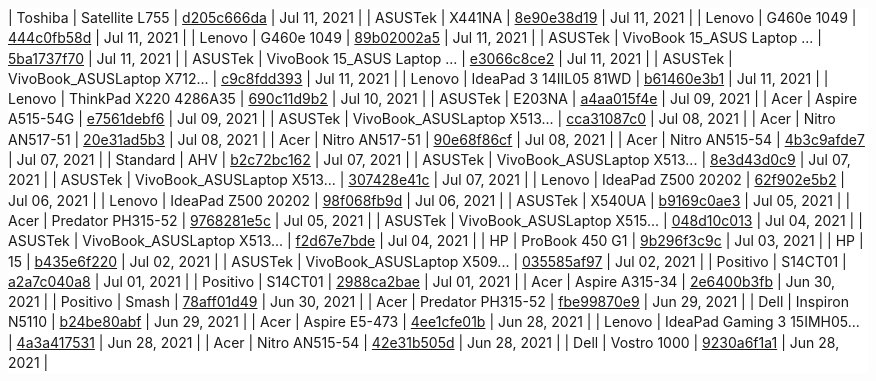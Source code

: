 | Toshiba       | Satellite L755              | [d205c666da](https://linux-hardware.org/?probe=d205c666da) | Jul 11, 2021 |
| ASUSTek       | X441NA                      | [8e90e38d19](https://linux-hardware.org/?probe=8e90e38d19) | Jul 11, 2021 |
| Lenovo        | G460e 1049                  | [444c0fb58d](https://linux-hardware.org/?probe=444c0fb58d) | Jul 11, 2021 |
| Lenovo        | G460e 1049                  | [89b02002a5](https://linux-hardware.org/?probe=89b02002a5) | Jul 11, 2021 |
| ASUSTek       | VivoBook 15_ASUS Laptop ... | [5ba1737f70](https://linux-hardware.org/?probe=5ba1737f70) | Jul 11, 2021 |
| ASUSTek       | VivoBook 15_ASUS Laptop ... | [e3066c8ce2](https://linux-hardware.org/?probe=e3066c8ce2) | Jul 11, 2021 |
| ASUSTek       | VivoBook_ASUSLaptop X712... | [c9c8fdd393](https://linux-hardware.org/?probe=c9c8fdd393) | Jul 11, 2021 |
| Lenovo        | IdeaPad 3 14IIL05 81WD      | [b61460e3b1](https://linux-hardware.org/?probe=b61460e3b1) | Jul 11, 2021 |
| Lenovo        | ThinkPad X220 4286A35       | [690c11d9b2](https://linux-hardware.org/?probe=690c11d9b2) | Jul 10, 2021 |
| ASUSTek       | E203NA                      | [a4aa015f4e](https://linux-hardware.org/?probe=a4aa015f4e) | Jul 09, 2021 |
| Acer          | Aspire A515-54G             | [e7561debf6](https://linux-hardware.org/?probe=e7561debf6) | Jul 09, 2021 |
| ASUSTek       | VivoBook_ASUSLaptop X513... | [cca31087c0](https://linux-hardware.org/?probe=cca31087c0) | Jul 08, 2021 |
| Acer          | Nitro AN517-51              | [20e31ad5b3](https://linux-hardware.org/?probe=20e31ad5b3) | Jul 08, 2021 |
| Acer          | Nitro AN517-51              | [90e68f86cf](https://linux-hardware.org/?probe=90e68f86cf) | Jul 08, 2021 |
| Acer          | Nitro AN515-54              | [4b3c9afde7](https://linux-hardware.org/?probe=4b3c9afde7) | Jul 07, 2021 |
| Standard      | AHV                         | [b2c72bc162](https://linux-hardware.org/?probe=b2c72bc162) | Jul 07, 2021 |
| ASUSTek       | VivoBook_ASUSLaptop X513... | [8e3d43d0c9](https://linux-hardware.org/?probe=8e3d43d0c9) | Jul 07, 2021 |
| ASUSTek       | VivoBook_ASUSLaptop X513... | [307428e41c](https://linux-hardware.org/?probe=307428e41c) | Jul 07, 2021 |
| Lenovo        | IdeaPad Z500 20202          | [62f902e5b2](https://linux-hardware.org/?probe=62f902e5b2) | Jul 06, 2021 |
| Lenovo        | IdeaPad Z500 20202          | [98f068fb9d](https://linux-hardware.org/?probe=98f068fb9d) | Jul 06, 2021 |
| ASUSTek       | X540UA                      | [b9169c0ae3](https://linux-hardware.org/?probe=b9169c0ae3) | Jul 05, 2021 |
| Acer          | Predator PH315-52           | [9768281e5c](https://linux-hardware.org/?probe=9768281e5c) | Jul 05, 2021 |
| ASUSTek       | VivoBook_ASUSLaptop X515... | [048d10c013](https://linux-hardware.org/?probe=048d10c013) | Jul 04, 2021 |
| ASUSTek       | VivoBook_ASUSLaptop X513... | [f2d67e7bde](https://linux-hardware.org/?probe=f2d67e7bde) | Jul 04, 2021 |
| HP            | ProBook 450 G1              | [9b296f3c9c](https://linux-hardware.org/?probe=9b296f3c9c) | Jul 03, 2021 |
| HP            | 15                          | [b435e6f220](https://linux-hardware.org/?probe=b435e6f220) | Jul 02, 2021 |
| ASUSTek       | VivoBook_ASUSLaptop X509... | [035585af97](https://linux-hardware.org/?probe=035585af97) | Jul 02, 2021 |
| Positivo      | S14CT01                     | [a2a7c040a8](https://linux-hardware.org/?probe=a2a7c040a8) | Jul 01, 2021 |
| Positivo      | S14CT01                     | [2988ca2bae](https://linux-hardware.org/?probe=2988ca2bae) | Jul 01, 2021 |
| Acer          | Aspire A315-34              | [2e6400b3fb](https://linux-hardware.org/?probe=2e6400b3fb) | Jun 30, 2021 |
| Positivo      | Smash                       | [78aff01d49](https://linux-hardware.org/?probe=78aff01d49) | Jun 30, 2021 |
| Acer          | Predator PH315-52           | [fbe99870e9](https://linux-hardware.org/?probe=fbe99870e9) | Jun 29, 2021 |
| Dell          | Inspiron N5110              | [b24be80abf](https://linux-hardware.org/?probe=b24be80abf) | Jun 29, 2021 |
| Acer          | Aspire E5-473               | [4ee1cfe01b](https://linux-hardware.org/?probe=4ee1cfe01b) | Jun 28, 2021 |
| Lenovo        | IdeaPad Gaming 3 15IMH05... | [4a3a417531](https://linux-hardware.org/?probe=4a3a417531) | Jun 28, 2021 |
| Acer          | Nitro AN515-54              | [42e31b505d](https://linux-hardware.org/?probe=42e31b505d) | Jun 28, 2021 |
| Dell          | Vostro 1000                 | [9230a6f1a1](https://linux-hardware.org/?probe=9230a6f1a1) | Jun 28, 2021 |